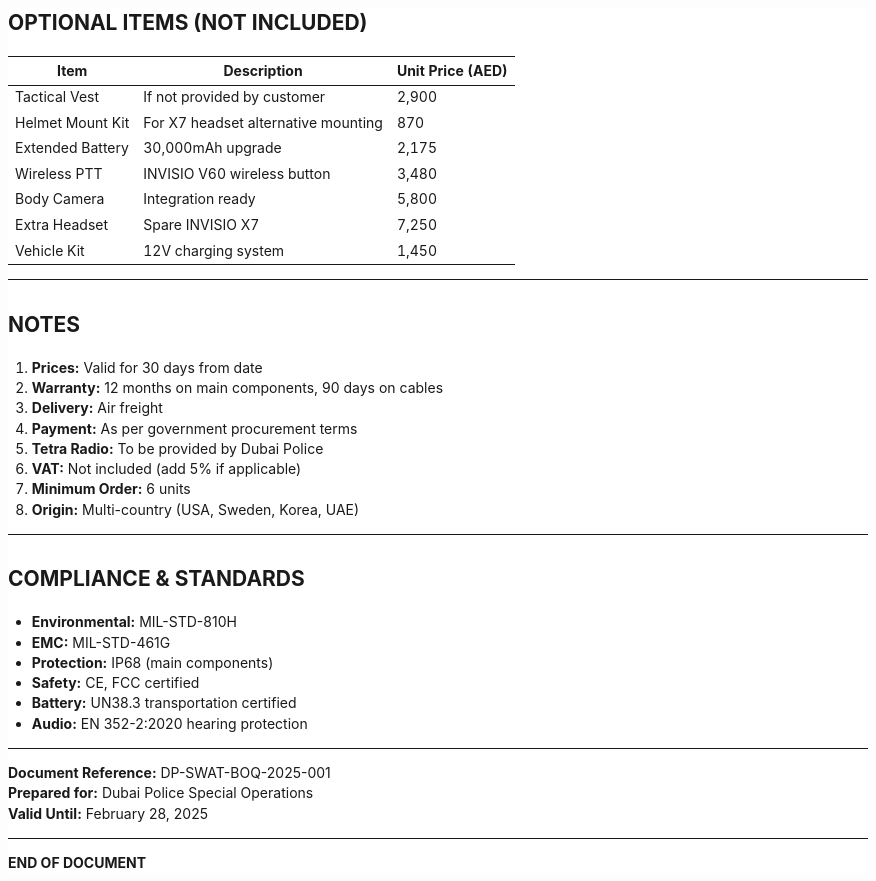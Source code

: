 
## OPTIONAL ITEMS (NOT INCLUDED)

| Item | Description | Unit Price (AED) |
|------|-------------|------------------|
| Tactical Vest | If not provided by customer | 2,900 |
| Helmet Mount Kit | For X7 headset alternative mounting | 870 |
| Extended Battery | 30,000mAh upgrade | 2,175 |
| Wireless PTT | INVISIO V60 wireless button | 3,480 |
| Body Camera | Integration ready | 5,800 |
| Extra Headset | Spare INVISIO X7 | 7,250 |
| Vehicle Kit | 12V charging system | 1,450 |

---

## NOTES

1. **Prices:** Valid for 30 days from date
2. **Warranty:** 12 months on main components, 90 days on cables
3. **Delivery:** Air freight
4. **Payment:** As per government procurement terms
5. **Tetra Radio:** To be provided by Dubai Police
6. **VAT:** Not included (add 5% if applicable)
7. **Minimum Order:** 6 units
8. **Origin:** Multi-country (USA, Sweden, Korea, UAE)

---

## COMPLIANCE & STANDARDS

- **Environmental:** MIL-STD-810H
- **EMC:** MIL-STD-461G
- **Protection:** IP68 (main components)
- **Safety:** CE, FCC certified
- **Battery:** UN38.3 transportation certified
- **Audio:** EN 352-2:2020 hearing protection

---

**Document Reference:** DP-SWAT-BOQ-2025-001  
**Prepared for:** Dubai Police Special Operations  
**Valid Until:** February 28, 2025

---

**END OF DOCUMENT**